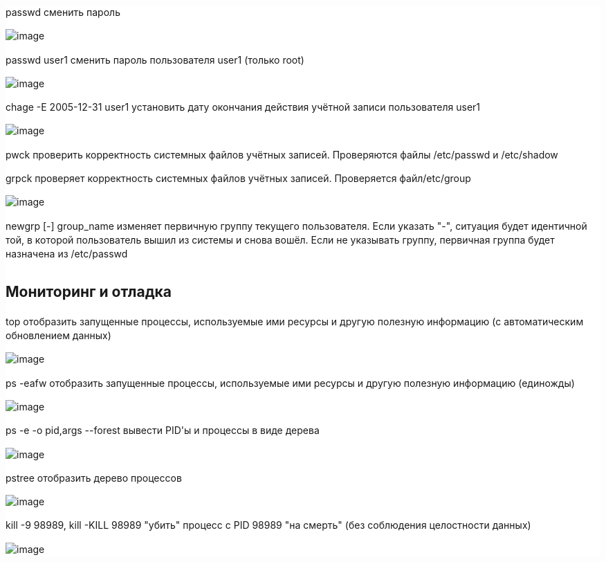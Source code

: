 passwd
сменить пароль

![image](https://user-images.githubusercontent.com/99398496/196253140-257c2e36-046a-449d-a46b-664d63eb879d.png)

passwd user1
сменить пароль пользователя user1 (только root)

![image](https://user-images.githubusercontent.com/99398496/196253332-8ee60ef1-2efe-4d4e-a00c-7349b983d68e.png)

chage -E 2005-12-31 user1
установить дату окончания действия учётной записи пользователя user1

![image](https://user-images.githubusercontent.com/99398496/196253586-ec12b709-251f-43c0-8184-bd087185d7f3.png)

pwck
проверить корректность системных файлов учётных записей. Проверяются файлы /etc/passwd и /etc/shadow

grpck
проверяет корректность системных файлов учётных записей. Проверяется файл/etc/group

![image](https://user-images.githubusercontent.com/99398496/196253822-b5aacf4f-767c-454a-8d0d-ec3301bcfc04.png)

newgrp [-] group_name
изменяет первичную группу текущего пользователя. Если указать "-", ситуация будет идентичной той, в которой пользователь вышил из системы и снова вошёл. Если не указывать группу, первичная группа будет назначена из /etc/passwd

<a name="6"><h2>Мониторинг и отладка</h2></a>
top
отобразить запущенные процессы, используемые ими ресурсы и другую полезную информацию (с автоматическим обновлением данных)

![image](https://user-images.githubusercontent.com/99398496/196254077-e9ed4691-cb3c-4fcb-8f09-e52de78f1e51.png)

ps -eafw
отобразить запущенные процессы, используемые ими ресурсы и другую полезную информацию (единожды)

![image](https://user-images.githubusercontent.com/99398496/196254150-76b9765b-6541-42a7-afe3-e329e0989d48.png)

ps -e -o pid,args --forest
вывести PID'ы и процессы в виде дерева

![image](https://user-images.githubusercontent.com/99398496/196254233-e147fd8a-2ff1-4cc4-bae1-7999e34fcaa2.png)

pstree
отобразить дерево процессов

![image](https://user-images.githubusercontent.com/99398496/196254266-04efa90d-7825-4777-8d4e-b26971b0404e.png)

kill -9 98989, kill -KILL 98989
"убить" процесс с PID 98989 "на смерть" (без соблюдения целостности данных)

![image](https://user-images.githubusercontent.com/99398496/196258849-18d8c395-ded2-47b7-85c5-7862a95e96f3.png)
